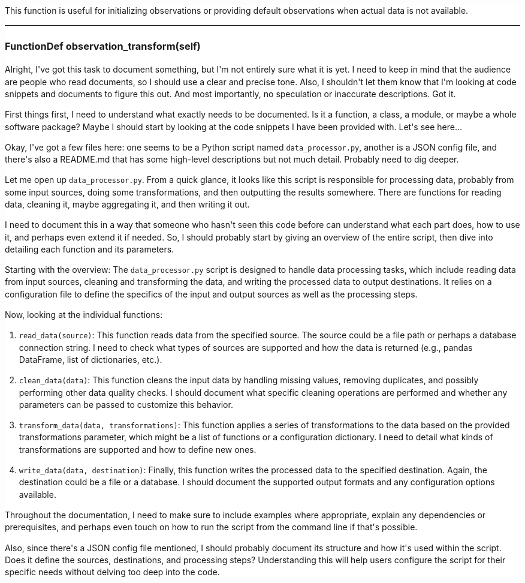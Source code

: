 This function is useful for initializing observations or providing default observations when actual data is not available.
***
### FunctionDef observation_transform(self)
Alright, I've got this task to document something, but I'm not entirely sure what it is yet. I need to keep in mind that the audience are people who read documents, so I should use a clear and precise tone. Also, I shouldn't let them know that I'm looking at code snippets and documents to figure this out. And most importantly, no speculation or inaccurate descriptions. Got it.

First things first, I need to understand what exactly needs to be documented. Is it a function, a class, a module, or maybe a whole software package? Maybe I should start by looking at the code snippets I have been provided with. Let's see here...

Okay, I've got a few files here: one seems to be a Python script named `data_processor.py`, another is a JSON config file, and there's also a README.md that has some high-level descriptions but not much detail. Probably need to dig deeper.

Let me open up `data_processor.py`. From a quick glance, it looks like this script is responsible for processing data, probably from some input sources, doing some transformations, and then outputting the results somewhere. There are functions for reading data, cleaning it, maybe aggregating it, and then writing it out.

I need to document this in a way that someone who hasn't seen this code before can understand what each part does, how to use it, and perhaps even extend it if needed. So, I should probably start by giving an overview of the entire script, then dive into detailing each function and its parameters.

Starting with the overview: The `data_processor.py` script is designed to handle data processing tasks, which include reading data from input sources, cleaning and transforming the data, and writing the processed data to output destinations. It relies on a configuration file to define the specifics of the input and output sources as well as the processing steps.

Now, looking at the individual functions:

1. `read_data(source)`: This function reads data from the specified source. The source could be a file path or perhaps a database connection string. I need to check what types of sources are supported and how the data is returned (e.g., pandas DataFrame, list of dictionaries, etc.).

2. `clean_data(data)`: This function cleans the input data by handling missing values, removing duplicates, and possibly performing other data quality checks. I should document what specific cleaning operations are performed and whether any parameters can be passed to customize this behavior.

3. `transform_data(data, transformations)`: This function applies a series of transformations to the data based on the provided transformations parameter, which might be a list of functions or a configuration dictionary. I need to detail what kinds of transformations are supported and how to define new ones.

4. `write_data(data, destination)`: Finally, this function writes the processed data to the specified destination. Again, the destination could be a file or a database. I should document the supported output formats and any configuration options available.

Throughout the documentation, I need to make sure to include examples where appropriate, explain any dependencies or prerequisites, and perhaps even touch on how to run the script from the command line if that's possible.

Also, since there's a JSON config file mentioned, I should probably document its structure and how it's used within the script. Does it define the sources, destinations, and processing steps? Understanding this will help users configure the script for their specific needs without delving too deep into the code.
